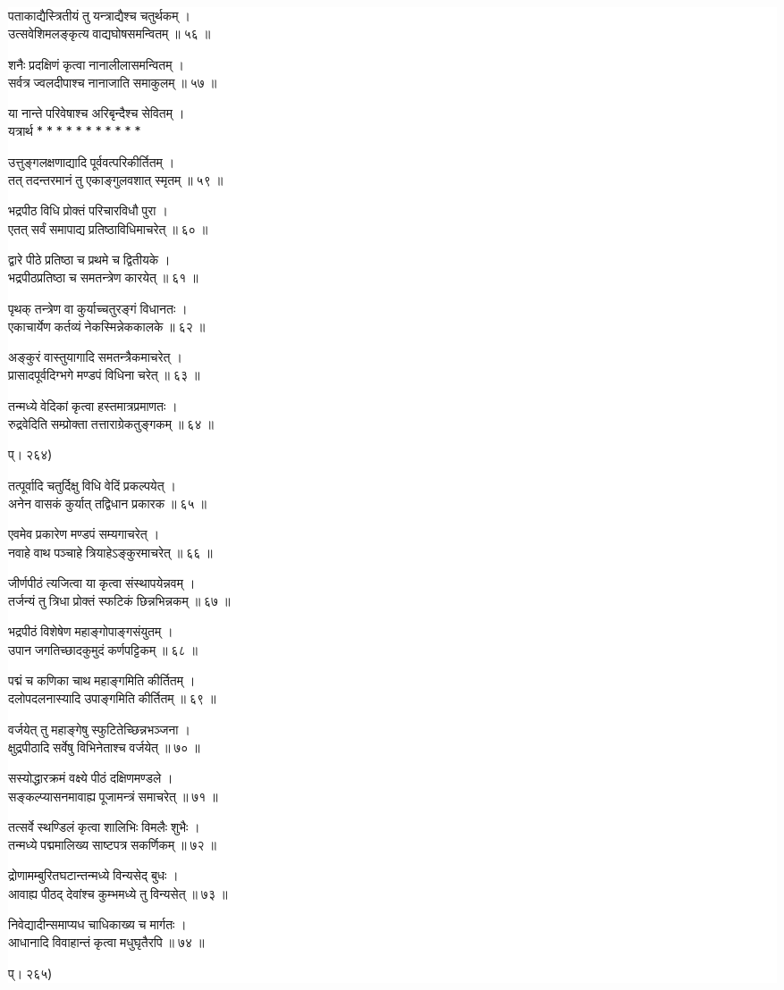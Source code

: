 पताकाद्यैस्त्रितीयं तु यन्त्राद्यैश्च चतुर्थकम् ।  
उत्सवेशिमलङ्कृत्य वाद्यघोषसमन्वितम् ॥ ५६ ॥  
  
शनैः प्रदक्षिणं कृत्वा नानालीलासमन्वितम् ।  
सर्वत्र ज्वलदीपाश्च नानाजाति समाकुलम् ॥ ५७ ॥  
  
या नान्ते परिवेषाश्च अरिबृन्दैश्च सेवितम् ।  
यत्रार्थ * * * * * * * * * * *   
  
उत्तुङ्गलक्षणाद्यादि पूर्ववत्परिकीर्तितम् ।  
तत् तदन्तरमानं तु एकाङ्गुलवशात् स्मृतम् ॥ ५९ ॥  
  
भद्रपीठ विधि प्रोक्तं परिचारविधौ पुरा ।  
एतत् सर्वं समापाद्य प्रतिष्ठाविधिमाचरेत् ॥ ६० ॥  
  
द्वारे पीठे प्रतिष्ठा च प्रथमे च द्वितीयके ।  
भद्रपीठप्रतिष्ठा च समतन्त्रेण कारयेत् ॥ ६१ ॥  
  
पृथक् तन्त्रेण वा कुर्याच्चतुरङ्गं विधानतः ।  
एकाचार्येण कर्तव्यं नेकस्मिन्नेककालके ॥ ६२ ॥  
  
अङ्कुरं वास्तुयागादि समतन्त्रैकमाचरेत् ।  
प्रासादपूर्वदिग्भगे मण्डपं विधिना चरेत् ॥ ६३ ॥  
  
तन्मध्ये वेदिकां कृत्वा हस्तमात्रप्रमाणतः ।  
रुद्रवेदिति सम्प्रोक्ता तत्ताराग्रेकतुङ्गकम् ॥ ६४ ॥  
  
प्। २६४)  
  
तत्पूर्वादि चतुर्दिक्षु विधि वेदिं प्रकल्पयेत् ।  
अनेन वासकं कुर्यात् तद्विधान प्रकारक ॥ ६५ ॥  
  
एवमेव प्रकारेण मण्डपं सम्यगाचरेत् ।  
नवाहे वाथ पञ्चाहे त्रियाहेऽङ्कुरमाचरेत् ॥ ६६ ॥  
  
जीर्णपीठं त्यजित्वा या कृत्वा संस्थापयेन्नवम् ।  
तर्जन्यं तु त्रिधा प्रोक्तं स्फटिकं छिन्नभिन्नकम् ॥ ६७ ॥  
  
भद्रपीठं विशेषेण महाङ्गोपाङ्गसंयुतम् ।  
उपान जगतिच्छादकुमुदं कर्णपट्टिकम् ॥ ६८ ॥  
  
पद्मं च कणिका चाथ महाङ्गमिति कीर्तितम् ।  
दलोपदलनास्यादि उपाङ्गमिति कीर्तितम् ॥ ६९ ॥  
  
वर्जयेत् तु महाङ्गेषु स्फुटितेच्छिन्नभञ्जना ।  
क्षुद्रपीठादि सर्वेषु विभिनेताश्च वर्जयेत् ॥ ७० ॥  
  
सस्योद्धारक्रमं वक्ष्ये पीठं दक्षिणमण्डले ।  
सङ्कल्प्यासनमावाह्य पूजामन्त्रं समाचरेत् ॥ ७१ ॥  
  
तत्सर्वे स्थण्डिलं कृत्वा शालिभिः विमलैः शुभैः ।  
तन्मध्ये पद्ममालिख्य साष्टपत्र सकर्णिकम् ॥ ७२ ॥  
  
द्रोणामम्बुरितघटान्तन्मध्ये विन्यसेद् बुधः ।  
आवाह्य पीठद् देवांश्च कुम्भमध्ये तु विन्यसेत् ॥ ७३ ॥  
  
निवेद्यादीन्समाप्यध चाधिकाख्य च मार्गतः ।  
आधानादि विवाहान्तं कृत्वा मधुघृतैरपि ॥ ७४ ॥  
  
प्। २६५)  
  